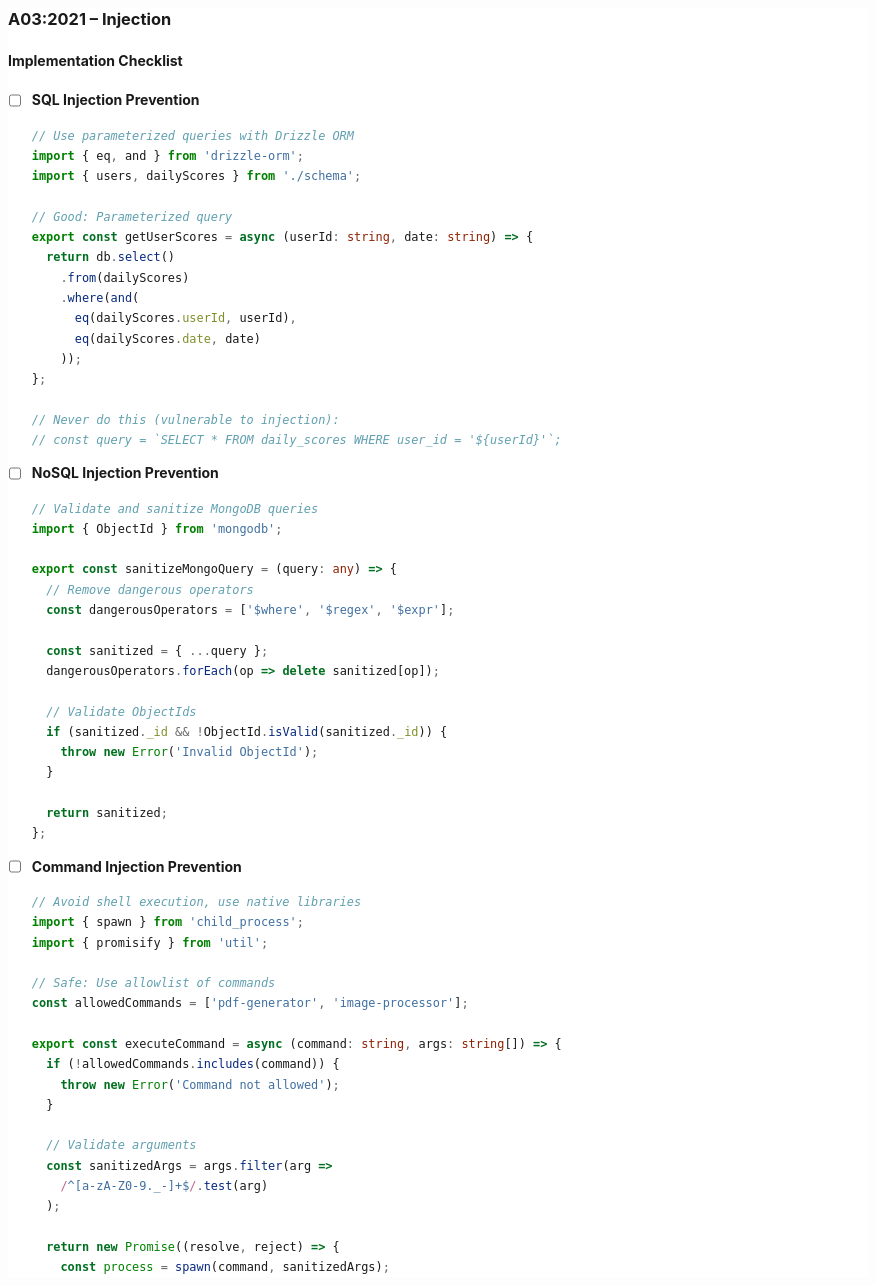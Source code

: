 ### A03:2021 – Injection

#### Implementation Checklist
- [ ] **SQL Injection Prevention**
  ```typescript
  // Use parameterized queries with Drizzle ORM
  import { eq, and } from 'drizzle-orm';
  import { users, dailyScores } from './schema';
  
  // Good: Parameterized query
  export const getUserScores = async (userId: string, date: string) => {
    return db.select()
      .from(dailyScores)
      .where(and(
        eq(dailyScores.userId, userId),
        eq(dailyScores.date, date)
      ));
  };
  
  // Never do this (vulnerable to injection):
  // const query = `SELECT * FROM daily_scores WHERE user_id = '${userId}'`;
  ```

- [ ] **NoSQL Injection Prevention**
  ```typescript
  // Validate and sanitize MongoDB queries
  import { ObjectId } from 'mongodb';
  
  export const sanitizeMongoQuery = (query: any) => {
    // Remove dangerous operators
    const dangerousOperators = ['$where', '$regex', '$expr'];
    
    const sanitized = { ...query };
    dangerousOperators.forEach(op => delete sanitized[op]);
    
    // Validate ObjectIds
    if (sanitized._id && !ObjectId.isValid(sanitized._id)) {
      throw new Error('Invalid ObjectId');
    }
    
    return sanitized;
  };
  ```

- [ ] **Command Injection Prevention**
  ```typescript
  // Avoid shell execution, use native libraries
  import { spawn } from 'child_process';
  import { promisify } from 'util';
  
  // Safe: Use allowlist of commands
  const allowedCommands = ['pdf-generator', 'image-processor'];
  
  export const executeCommand = async (command: string, args: string[]) => {
    if (!allowedCommands.includes(command)) {
      throw new Error('Command not allowed');
    }
    
    // Validate arguments
    const sanitizedArgs = args.filter(arg => 
      /^[a-zA-Z0-9._-]+$/.test(arg)
    );
    
    return new Promise((resolve, reject) => {
      const process = spawn(command, sanitizedArgs);
  ```